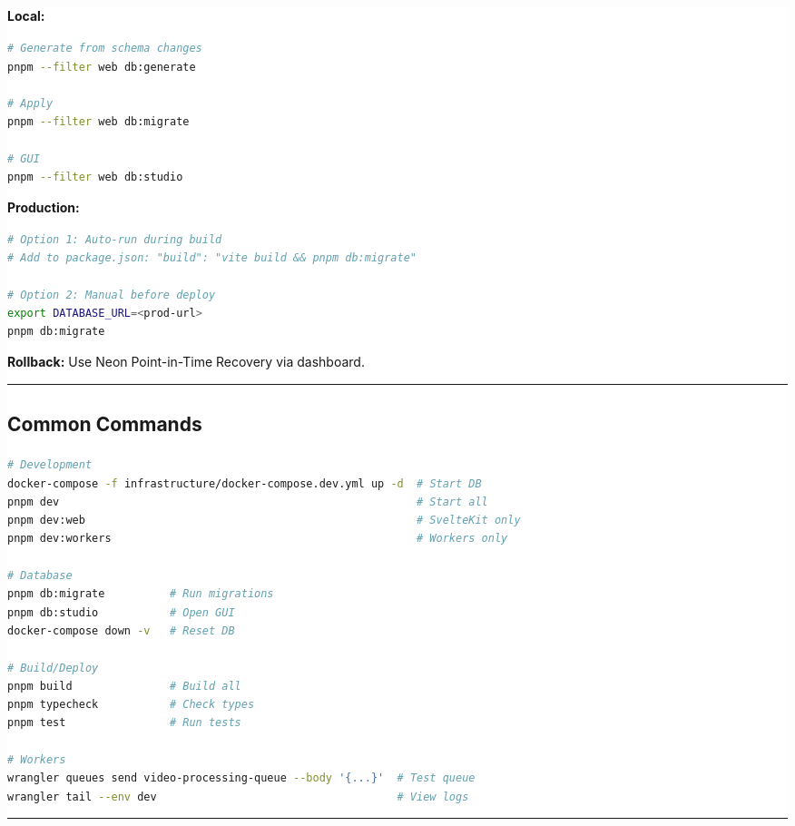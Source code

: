 **Local:**

```bash
# Generate from schema changes
pnpm --filter web db:generate

# Apply
pnpm --filter web db:migrate

# GUI
pnpm --filter web db:studio
```

**Production:**

```bash
# Option 1: Auto-run during build
# Add to package.json: "build": "vite build && pnpm db:migrate"

# Option 2: Manual before deploy
export DATABASE_URL=<prod-url>
pnpm db:migrate
```

**Rollback:**
Use Neon Point-in-Time Recovery via dashboard.

---

## Common Commands

```bash
# Development
docker-compose -f infrastructure/docker-compose.dev.yml up -d  # Start DB
pnpm dev                                                       # Start all
pnpm dev:web                                                   # SvelteKit only
pnpm dev:workers                                               # Workers only

# Database
pnpm db:migrate          # Run migrations
pnpm db:studio           # Open GUI
docker-compose down -v   # Reset DB

# Build/Deploy
pnpm build               # Build all
pnpm typecheck           # Check types
pnpm test                # Run tests

# Workers
wrangler queues send video-processing-queue --body '{...}'  # Test queue
wrangler tail --env dev                                     # View logs
```

---
